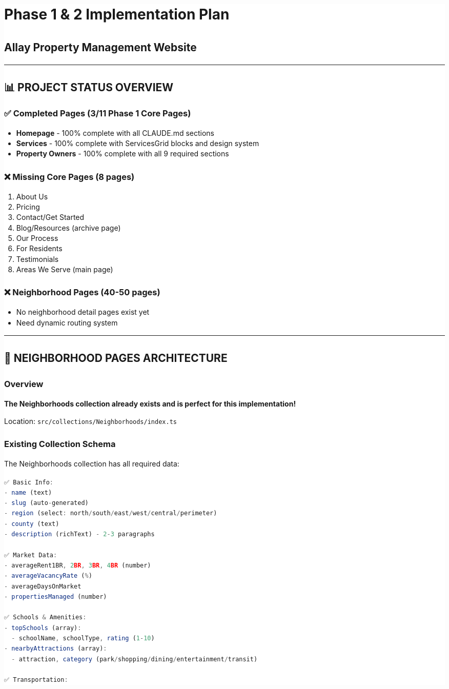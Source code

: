 # Phase 1 & 2 Implementation Plan
## Allay Property Management Website

---

## 📊 PROJECT STATUS OVERVIEW

### ✅ Completed Pages (3/11 Phase 1 Core Pages)
- **Homepage** - 100% complete with all CLAUDE.md sections
- **Services** - 100% complete with ServicesGrid blocks and design system
- **Property Owners** - 100% complete with all 9 required sections

### ❌ Missing Core Pages (8 pages)
1. About Us
2. Pricing
3. Contact/Get Started
4. Blog/Resources (archive page)
5. Our Process
6. For Residents
7. Testimonials
8. Areas We Serve (main page)

### ❌ Neighborhood Pages (40-50 pages)
- No neighborhood detail pages exist yet
- Need dynamic routing system

---

## 🎯 NEIGHBORHOOD PAGES ARCHITECTURE

### Overview
**The Neighborhoods collection already exists and is perfect for this implementation!**

Location: `src/collections/Neighborhoods/index.ts`

### Existing Collection Schema

The Neighborhoods collection has all required data:

```typescript
✅ Basic Info:
- name (text)
- slug (auto-generated)
- region (select: north/south/east/west/central/perimeter)
- county (text)
- description (richText) - 2-3 paragraphs

✅ Market Data:
- averageRent1BR, 2BR, 3BR, 4BR (number)
- averageVacancyRate (%)
- averageDaysOnMarket
- propertiesManaged (number)

✅ Schools & Amenities:
- topSchools (array):
  - schoolName, schoolType, rating (1-10)
- nearbyAttractions (array):
  - attraction, category (park/shopping/dining/entertainment/transit)

✅ Transportation:
```